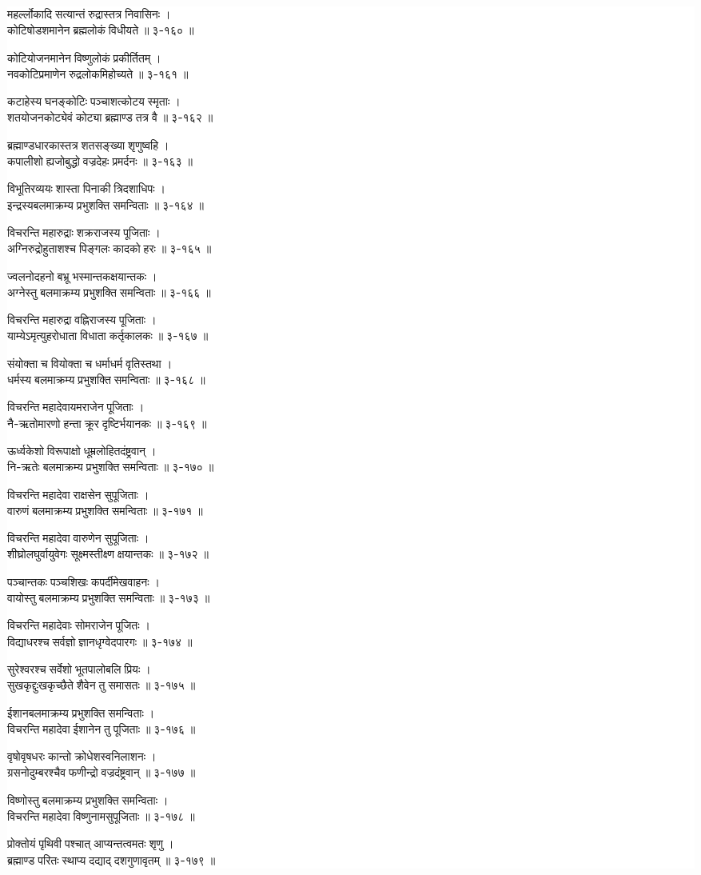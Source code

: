 महर्ल्लोकादि सत्यान्तं रुद्रास्तत्र निवासिनः ।  
कोटिषोडशमानेन ब्रह्मलोकं विधीयते ॥ ३-१६० ॥  
  
कोटियोजनमानेन विष्णुलोकं प्रकीर्तितम् ।  
नवकोटिप्रमाणेन रुद्रलोकमिहोच्यते ॥ ३-१६१ ॥  
  
कटाहेस्य घनङ्कोटिः पञ्चाशत्कोटय स्मृताः ।  
शतयोजनकोट्येवं कोट्या ब्रह्माण्ड तत्र वै ॥ ३-१६२ ॥  
  
ब्रह्माण्डधारकास्तत्र शतसङ्ख्या शृणुष्वहि ।  
कपालीशो ह्यजोबुद्धो वज्रदेहः प्रमर्दनः ॥ ३-१६३ ॥  
  
विभूतिरव्ययः शास्ता पिनाकी त्रिदशाधिपः ।  
इन्द्रस्यबलमाक्रम्य प्रभुशक्ति समन्विताः ॥ ३-१६४ ॥  
  
विचरन्ति महारुद्राः शक्रराजस्य पूजिताः ।  
अग्निरुद्रोहुताशश्च पिङ्गलः कादको हरः ॥ ३-१६५ ॥  
  
ज्वलनोदहनो बभ्रू भस्मान्तकक्षयान्तकः ।  
अग्नेस्तु बलमाक्रम्य प्रभुशक्ति समन्विताः ॥ ३-१६६ ॥  
  
विचरन्ति महारुद्रा वह्निराजस्य पूजिताः ।  
याम्येऽमृत्युहरोधाता विधाता कर्तृकालकः ॥ ३-१६७ ॥  
  
संयोक्ता च वियोक्ता च धर्माधर्म वृतिस्तथा ।  
धर्मस्य बलमाक्रम्य प्रभुशक्ति समन्विताः ॥ ३-१६८ ॥  
  
विचरन्ति महादेवायमराजेन पूजिताः ।  
नै-ऋतोमारणो हन्ता क्रूर दृष्टिर्भयानकः ॥ ३-१६९ ॥  
  
ऊर्ध्वकेशो विरूपाक्षो धूम्रलोहितदंष्ट्रवान् ।  
नि-ऋतेः बलमाक्रम्य प्रभुशक्ति समन्विताः ॥ ३-१७० ॥  
  
विचरन्ति महादेवा राक्षसेन सुपूजिताः ।  
वारुणं बलमाक्रम्य प्रभुशक्ति समन्विताः ॥ ३-१७१ ॥  
  
विचरन्ति महादेवा वारुणेन सुपूजिताः ।  
शीघ्रोलघुर्वायुवेगः सूक्ष्मस्तीक्ष्ण क्षयान्तकः ॥ ३-१७२ ॥  
  
पञ्चान्तकः पञ्चशिखः कपर्दीमेखवाहनः ।  
वायोस्तु बलमाक्रम्य प्रभुशक्ति समन्विताः ॥ ३-१७३ ॥  
  
विचरन्ति महादेवाः सोमराजेन पूजितः ।  
विद्याधरश्च सर्वज्ञो ज्ञानधृग्वेदपारगः ॥ ३-१७४ ॥  
  
सुरेश्वरश्च सर्वेशो भूतपालोबलि प्रियः ।  
सुखकृद्दुःखकृच्छैते शैवेन तु समासतः ॥ ३-१७५ ॥  
  
ईशानबलमाक्रम्य प्रभुशक्ति समन्विताः ।  
विचरन्ति महादेवा ईशानेन तु पूजिताः ॥ ३-१७६ ॥  
  
वृषोवृषधरः कान्तो क्रोधेशस्वनिलाशनः ।  
ग्रसनोदुम्बरश्चैव फणीन्द्रो वज्रदंष्ट्रवान् ॥ ३-१७७ ॥  
  
विष्णोस्तु बलमाक्रम्य प्रभुशक्ति समन्विताः ।  
विचरन्ति महादेवा विष्णुनामसुपूजिताः ॥ ३-१७८ ॥  
  
प्रोक्तोयं पृथिवी पश्चात् आप्यन्तत्वमतः शृणु ।  
ब्रह्माण्ड परितः स्थाप्य दद्याद् दशगुणावृतम् ॥ ३-१७९ ॥  
  